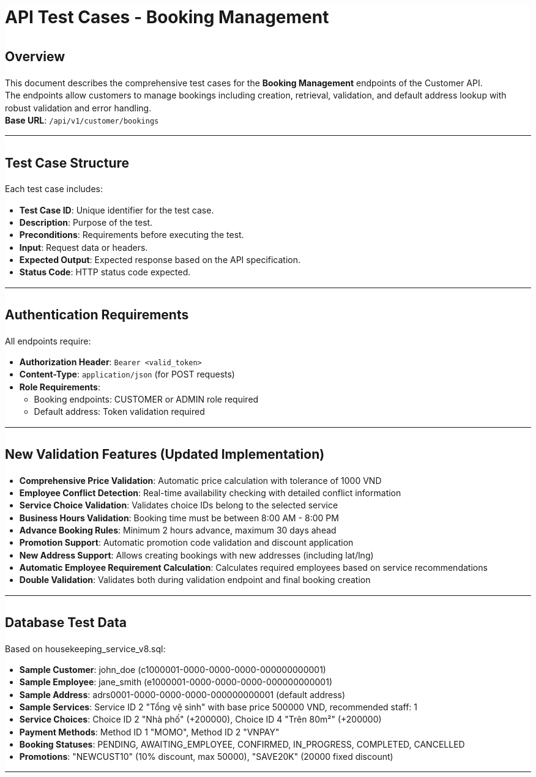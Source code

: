 # API Test Cases - Booking Management

## Overview
This document describes the comprehensive test cases for the **Booking Management** endpoints of the Customer API.  
The endpoints allow customers to manage bookings including creation, retrieval, validation, and default address lookup with robust validation and error handling.  
**Base URL**: `/api/v1/customer/bookings`

---

## Test Case Structure
Each test case includes:
- **Test Case ID**: Unique identifier for the test case.
- **Description**: Purpose of the test.
- **Preconditions**: Requirements before executing the test.
- **Input**: Request data or headers.
- **Expected Output**: Expected response based on the API specification.
- **Status Code**: HTTP status code expected.

---

## Authentication Requirements
All endpoints require:
- **Authorization Header**: `Bearer <valid_token>`
- **Content-Type**: `application/json` (for POST requests)
- **Role Requirements**: 
  - Booking endpoints: CUSTOMER or ADMIN role required
  - Default address: Token validation required

---

## New Validation Features (Updated Implementation)
- **Comprehensive Price Validation**: Automatic price calculation with tolerance of 1000 VND
- **Employee Conflict Detection**: Real-time availability checking with detailed conflict information
- **Service Choice Validation**: Validates choice IDs belong to the selected service
- **Business Hours Validation**: Booking time must be between 8:00 AM - 8:00 PM
- **Advance Booking Rules**: Minimum 2 hours advance, maximum 30 days ahead
- **Promotion Support**: Automatic promotion code validation and discount application
- **New Address Support**: Allows creating bookings with new addresses (including lat/lng)
- **Automatic Employee Requirement Calculation**: Calculates required employees based on service recommendations
- **Double Validation**: Validates both during validation endpoint and final booking creation

---

## Database Test Data
Based on housekeeping_service_v8.sql:
- **Sample Customer**: john_doe (c1000001-0000-0000-0000-000000000001)
- **Sample Employee**: jane_smith (e1000001-0000-0000-0000-000000000001)
- **Sample Address**: adrs0001-0000-0000-0000-000000000001 (default address)
- **Sample Services**: Service ID 2 "Tổng vệ sinh" with base price 500000 VND, recommended staff: 1
- **Service Choices**: Choice ID 2 "Nhà phố" (+200000), Choice ID 4 "Trên 80m²" (+200000)
- **Payment Methods**: Method ID 1 "MOMO", Method ID 2 "VNPAY"
- **Booking Statuses**: PENDING, AWAITING_EMPLOYEE, CONFIRMED, IN_PROGRESS, COMPLETED, CANCELLED
- **Promotions**: "NEWCUST10" (10% discount, max 50000), "SAVE20K" (20000 fixed discount)

---